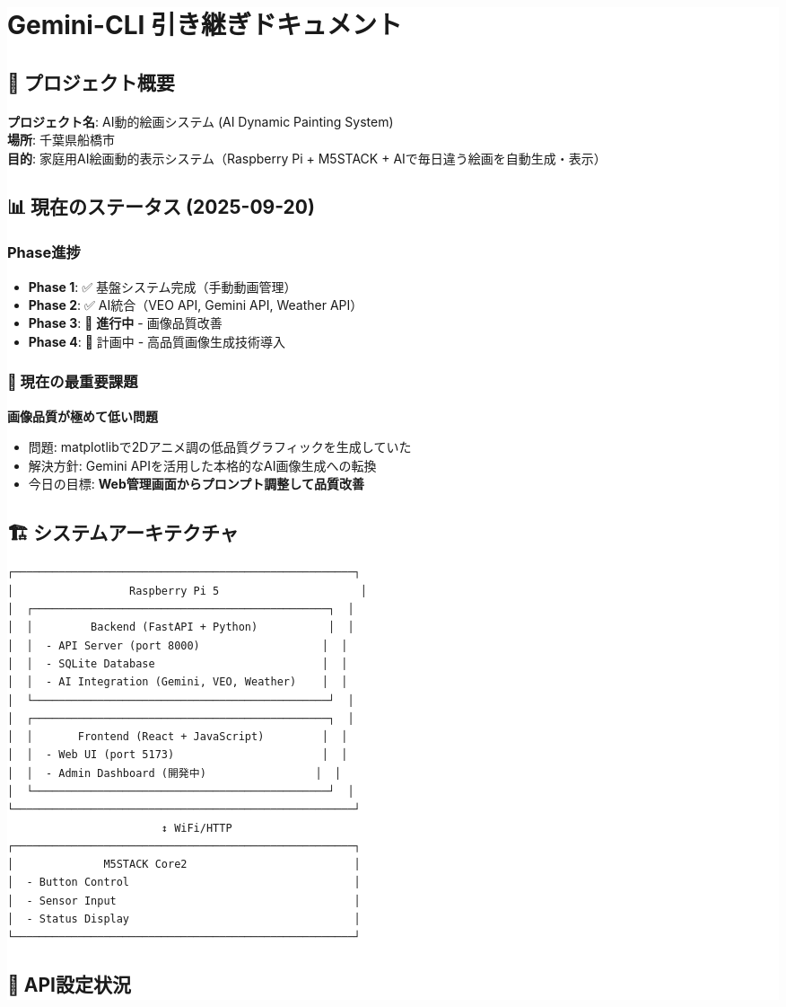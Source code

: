 # Gemini-CLI 引き継ぎドキュメント

## 🎯 プロジェクト概要
**プロジェクト名**: AI動的絵画システム (AI Dynamic Painting System)  
**場所**: 千葉県船橋市  
**目的**: 家庭用AI絵画動的表示システム（Raspberry Pi + M5STACK + AIで毎日違う絵画を自動生成・表示）

## 📊 現在のステータス (2025-09-20)

### Phase進捗
- **Phase 1**: ✅ 基盤システム完成（手動動画管理）
- **Phase 2**: ✅ AI統合（VEO API, Gemini API, Weather API）
- **Phase 3**: 🔄 **進行中** - 画像品質改善
- **Phase 4**: 📅 計画中 - 高品質画像生成技術導入

### 🚨 現在の最重要課題
**画像品質が極めて低い問題**
- 問題: matplotlibで2Dアニメ調の低品質グラフィックを生成していた
- 解決方針: Gemini APIを活用した本格的なAI画像生成への転換
- 今日の目標: **Web管理画面からプロンプト調整して品質改善**

## 🏗️ システムアーキテクチャ

```
┌─────────────────────────────────────────────────────┐
│                  Raspberry Pi 5                      │
│  ┌──────────────────────────────────────────────┐  │
│  │         Backend (FastAPI + Python)           │  │
│  │  - API Server (port 8000)                   │  │
│  │  - SQLite Database                          │  │
│  │  - AI Integration (Gemini, VEO, Weather)    │  │
│  └──────────────────────────────────────────────┘  │
│  ┌──────────────────────────────────────────────┐  │
│  │       Frontend (React + JavaScript)         │  │
│  │  - Web UI (port 5173)                       │  │
│  │  - Admin Dashboard (開発中)                 │  │
│  └──────────────────────────────────────────────┘  │
└─────────────────────────────────────────────────────┘
                        ↕ WiFi/HTTP
┌─────────────────────────────────────────────────────┐
│              M5STACK Core2                          │
│  - Button Control                                   │
│  - Sensor Input                                     │
│  - Status Display                                   │
└─────────────────────────────────────────────────────┘
```

## 🔑 API設定状況
